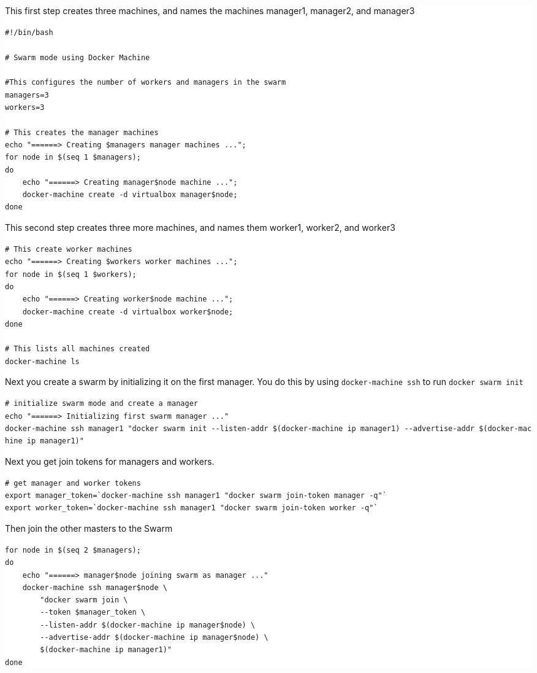 This first step creates three machines, and names the machines manager1, manager2, and manager3

```
#!/bin/bash

# Swarm mode using Docker Machine

#This configures the number of workers and managers in the swarm
managers=3
workers=3

# This creates the manager machines
echo "======> Creating $managers manager machines ...";
for node in $(seq 1 $managers);
do
	echo "======> Creating manager$node machine ...";
	docker-machine create -d virtualbox manager$node;
done
```

This second step creates three more machines, and names them worker1, worker2, and worker3

```
# This create worker machines
echo "======> Creating $workers worker machines ...";
for node in $(seq 1 $workers);
do
	echo "======> Creating worker$node machine ...";
	docker-machine create -d virtualbox worker$node;
done

# This lists all machines created
docker-machine ls
```

Next you create a swarm by initializing it on the first manager. You do this by using `docker-machine ssh` to run `docker swarm init`

```
# initialize swarm mode and create a manager
echo "======> Initializing first swarm manager ..."
docker-machine ssh manager1 "docker swarm init --listen-addr $(docker-machine ip manager1) --advertise-addr $(docker-machine ip manager1)"
```

Next you get join tokens for managers and workers.

```
# get manager and worker tokens
export manager_token=`docker-machine ssh manager1 "docker swarm join-token manager -q"`
export worker_token=`docker-machine ssh manager1 "docker swarm join-token worker -q"`
```

Then join the other masters to the Swarm

```
for node in $(seq 2 $managers);
do
	echo "======> manager$node joining swarm as manager ..."
	docker-machine ssh manager$node \
		"docker swarm join \
		--token $manager_token \
		--listen-addr $(docker-machine ip manager$node) \
		--advertise-addr $(docker-machine ip manager$node) \
		$(docker-machine ip manager1)"
done
```

